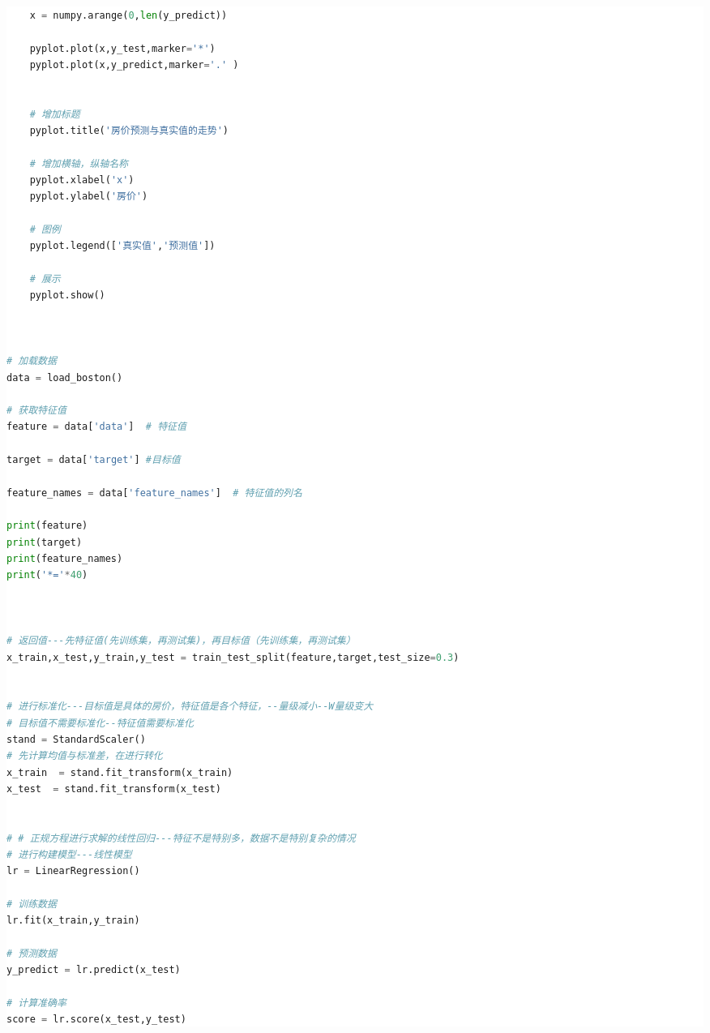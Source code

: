 ```python
    x = numpy.arange(0,len(y_predict))

    pyplot.plot(x,y_test,marker='*')
    pyplot.plot(x,y_predict,marker='.' )


    # 增加标题
    pyplot.title('房价预测与真实值的走势')

    # 增加横轴，纵轴名称
    pyplot.xlabel('x')
    pyplot.ylabel('房价')

    # 图例
    pyplot.legend(['真实值','预测值'])

    # 展示
    pyplot.show()



# 加载数据
data = load_boston()

# 获取特征值
feature = data['data']  # 特征值

target = data['target'] #目标值

feature_names = data['feature_names']  # 特征值的列名

print(feature)
print(target)
print(feature_names)
print('*='*40)



# 返回值---先特征值(先训练集，再测试集)，再目标值（先训练集，再测试集）
x_train,x_test,y_train,y_test = train_test_split(feature,target,test_size=0.3)


# 进行标准化---目标值是具体的房价，特征值是各个特征，--量级减小--W量级变大
# 目标值不需要标准化--特征值需要标准化
stand = StandardScaler()
# 先计算均值与标准差，在进行转化
x_train  = stand.fit_transform(x_train)
x_test  = stand.fit_transform(x_test)


# # 正规方程进行求解的线性回归---特征不是特别多，数据不是特别复杂的情况
# 进行构建模型---线性模型
lr = LinearRegression()

# 训练数据
lr.fit(x_train,y_train)

# 预测数据
y_predict = lr.predict(x_test)

# 计算准确率
score = lr.score(x_test,y_test)

```